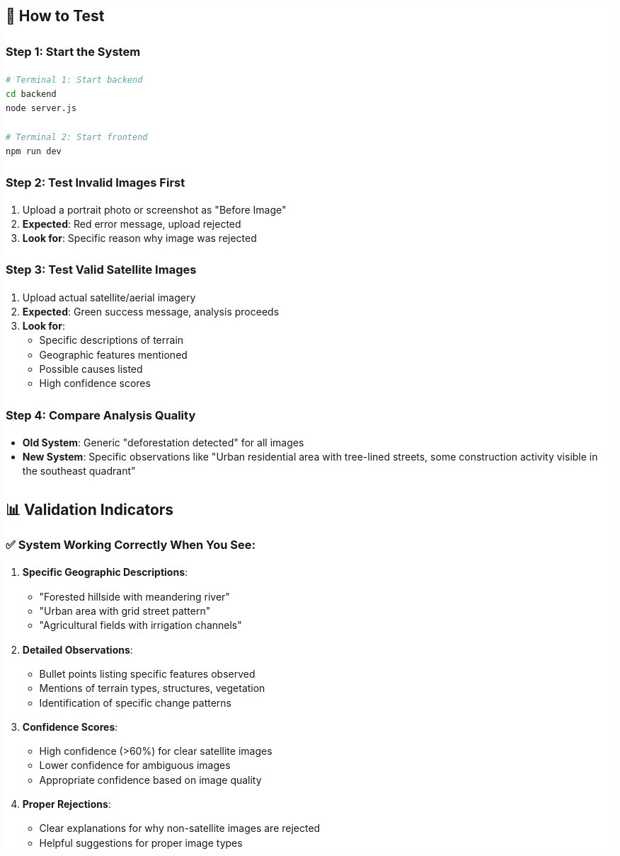 ## 🔧 How to Test

### Step 1: Start the System
```bash
# Terminal 1: Start backend
cd backend
node server.js

# Terminal 2: Start frontend  
npm run dev
```

### Step 2: Test Invalid Images First
1. Upload a portrait photo or screenshot as "Before Image"
2. **Expected**: Red error message, upload rejected
3. **Look for**: Specific reason why image was rejected

### Step 3: Test Valid Satellite Images
1. Upload actual satellite/aerial imagery
2. **Expected**: Green success message, analysis proceeds
3. **Look for**: 
   - Specific descriptions of terrain
   - Geographic features mentioned
   - Possible causes listed
   - High confidence scores

### Step 4: Compare Analysis Quality
- **Old System**: Generic "deforestation detected" for all images
- **New System**: Specific observations like "Urban residential area with tree-lined streets, some construction activity visible in the southeast quadrant"

## 📊 Validation Indicators

### ✅ System Working Correctly When You See:
1. **Specific Geographic Descriptions**: 
   - "Forested hillside with meandering river"
   - "Urban area with grid street pattern"
   - "Agricultural fields with irrigation channels"

2. **Detailed Observations**:
   - Bullet points listing specific features observed
   - Mentions of terrain types, structures, vegetation
   - Identification of specific change patterns

3. **Confidence Scores**: 
   - High confidence (>60%) for clear satellite images
   - Lower confidence for ambiguous images
   - Appropriate confidence based on image quality

4. **Proper Rejections**:
   - Clear explanations for why non-satellite images are rejected
   - Helpful suggestions for proper image types
